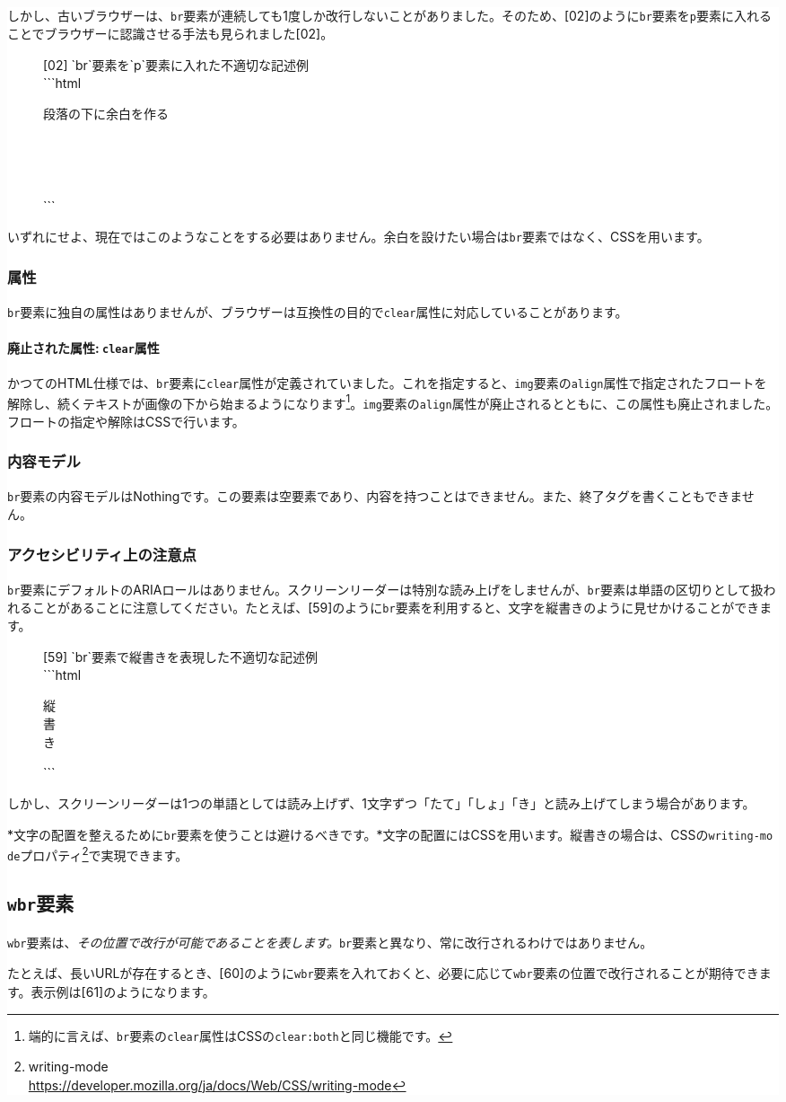 しかし、古いブラウザーは、`br`要素が連続しても1度しか改行しないことがありました。そのため、[02]のように`br`要素を`p`要素に入れることでブラウザーに認識させる手法も見られました[02]。

<figure>
<figcaption>[02] `br`要素を`p`要素に入れた不適切な記述例</figcaption>
```html
<p>段落の下に余白を作る</p>
<p><br></p>
<p><br></p>
```
</figure>

いずれにせよ、現在ではこのようなことをする必要はありません。余白を設けたい場合は`br`要素ではなく、CSSを用います。

</section>

### 属性

`br`要素に独自の属性はありませんが、ブラウザーは互換性の目的で`clear`属性に対応していることがあります。

#### 廃止された属性: `clear`属性

かつてのHTML仕様では、`br`要素に`clear`属性が定義されていました。これを指定すると、`img`要素の`align`属性で指定されたフロートを解除し、続くテキストが画像の下から始まるようになります[^33]。`img`要素の`align`属性が廃止されるとともに、この属性も廃止されました。フロートの指定や解除はCSSで行います。

[^33]: 端的に言えば、`br`要素の`clear`属性はCSSの`clear:both`と同じ機能です。

### 内容モデル

`br`要素の内容モデルはNothingです。この要素は空要素であり、内容を持つことはできません。また、終了タグを書くこともできません。

### アクセシビリティ上の注意点

`br`要素にデフォルトのARIAロールはありません。スクリーンリーダーは特別な読み上げをしませんが、`br`要素は単語の区切りとして扱われることがあることに注意してください。たとえば、[59]のように`br`要素を利用すると、文字を縦書きのように見せかけることができます。

<figure>
<figcaption>[59] `br`要素で縦書きを表現した不適切な記述例</figcaption>
```html
<p>
縦<br>
書<br>
き<br>
</p>
```
</figure>

しかし、スクリーンリーダーは1つの単語としては読み上げず、1文字ずつ「たて」「しょ」「き」と読み上げてしまう場合があります。

*文字の配置を整えるために`br`要素を使うことは避けるべきです。*文字の配置にはCSSを用います。縦書きの場合は、CSSの`writing-mode`プロパティ[^34]で実現できます。

[^34]: writing-mode\
<https://developer.mozilla.org/ja/docs/Web/CSS/writing-mode>

## `wbr`要素

`wbr`要素は、*その位置で改行が可能であることを表します。*`br`要素と異なり、常に改行されるわけではありません。

たとえば、長いURLが存在するとき、[60]のように`wbr`要素を入れておくと、必要に応じて`wbr`要素の位置で改行されることが期待できます。表示例は[61]のようになります。


[^1]: 典型的なブラウザーのデフォルトスタイルシートでは、`em`要素はイタリック体(斜体)で表現されます。しかし、`em`要素はイタリック体のための要素ではなく、CSSによってイタリック体ではないスタイルを与えることも可能です。そのため、`em`要素をイタリック体を表現する目的で使うべきではありません。英語のようなアルファベット主体の言語において、慣用的にイタリック体にする箇所については、`i`要素を利用します。
[^2]: WAI-ARIA 1.2では`emphasis`ロールが導入される予定です。近い将来、`em`要素はデフォルトで`emphasis`ロールを持つことになるでしょう。\
[^3]: 古いHTMLではより強い強調を表すとされていましたが、現在では強調のために使うことは推奨されません。強調には`em`要素を使います。
[^4]: WAI-ARIA 1.2では`strong`ロールが導入される予定です。近い将来、`strong`要素はデフォルトで`strong`ロールを持つことになるでしょう。\
[^5]: `small`要素が文を弱める意味を持たないことに注意してください。`em`要素や`strong`要素と反対の意味にはなりません。
[^6]: 関連する[`del`要素](3-7.xhtml#ins-del-element)も参照してください。
[^7]: [11]の記述例はSIST 02『参照文献 の書き方』に従った文献情報です。\
[^8]: `q`要素は文中に短いフレーズを引用するためのものです。一定以上の長さのある、段落のかたまりを引用するような場合は、`blockquote`要素を利用します。
[^9]: 挿入される引用符の種類は言語に依存します。たとえば、日本語ではかぎ括弧(「」)、英語ではクォーテーションマーク("")となるのが一般的です。また、引用符の種類はスタイルシートで変更できます。\
[^10]: 基本的にスクリーンリーダーは`q`要素に補われた引用符を認識します。ただし、引用符は記号であるため、読み上げられない場合もあります。記号が読み上げられるかどうかは、スクリーンリーダーの設定や読み上げのモードに依存します。
[^11]: 段落は典型的には`p`要素ですが、`p`要素に限定されません。
[^12]: ルビ関連の要素には、この他に`rb`要素と`rtc`要素があります。これらはW3C HTML 5.2では正式な要素として定義されていた一方で、HTML Standardでは2021年時点でdeprecated(旧式の機能)とされています。\
[^13]: WAI-ARIA 1.2では`time`ロールが導入される予定です。近い将来、`time`要素はデフォルトで`time`ロールを持つことになるでしょう。\
[^14]: WHATWGが提供するドキュメントでも、HTMLの要素名は`code`要素でマークアップされています。
[^15]: 本格的に数式を扱いたい場合は、MathMLと呼ばれるマークアップ言語を用いた表現も可能です。\
[^16]: [40]のように細かくマークアップすることは必須ではありません。複雑なスタイルを適用しないのであれば、[38]のように一括りにするだけで十分です。
[^17]: `sup`要素および`sub`要素は、上付き・下付きになることで意味を持つ文字に対して使用します。装飾目的などで、単に文字の表示位置をずらすために使うべきではありません。
[^18]: WAI-ARIA 1.2では`superscript`ロールと`subscript`ロールが導入される予定です。近い将来、`sup`要素は`superscript`ロールを、`sub`要素は`subscript`ロールを持つことになるでしょう。\
[^19]: 古いHTMLではイタリック体のための要素として定義されていました。そのため、多くのブラウザーのデフォルトスタイルシートではイタリック体で表現されますが、スタイルは変更できるため、必ずイタリック体になるとは限りません。
[^20]: 欧文フォントの多くは、イタリック体を表現する専用の書体を持っています。それに対し、漢字やひらがなにはイタリックの書体がなく、文字を単純に傾ける処理をしたもの(オブリーク体)が表示されることがほとんどです。この場合、文字がつぶれて読みにくくなることがあります。
[^21]: 現実に`i`要素がアイコンとして利用されることがあるため、用法の1つとして認めるべきか議論されたこともありました。しかし、`i`要素はiconの“i”の意味を表すものではなく、その用途には`span`を使うべきという結論になっています。\
[^22]: 古いHTMLでは太字を表現する要素として定義されていました。そのため、多くのブラウザーのデフォルトスタイルシートでは太字で表現されますが、スタイルは変更できるため、必ず太字になるとは限りません。
[^23]: 古いHTMLでは単に下線を引く要素として定義されていました。そのため、多くのブラウザーのデフォルトスタイルシートでは下線付きで表現されますが、スタイルは変更できるため、必ず下線が付くとは限りません。
[^24]: HTML仕様では、中国語において固有名詞を区別するために下線を使うことがあると述べられています。しかしWikipediaの記事によれば、中国語においてもあまり一般的な用法ではないようです。\
[^25]: [48]はわかりやすさのためにCSSで`mark`要素を太字にし、背景色を付けています。
[^26]: WAI-ARIA 1.3(Editor's Draft)では`mark`ロールが検討されています。\
[^27]: ここでいう書字方向は右か左のいずれか、すなわち水平方向の書字方向です。テキストを縦書きにしたり縦方向のレイアウトを制御したい場合は、CSSの`writing-mode`プロパティを利用します。
[^28]: 左から右と、右から左のテキストの混在を、「双方向テキスト (Bidirectional text)」といいます。
[^29]: `bdi`要素と`bdo`要素のどちらを使うのかよいのかなど、より深い書字方向の設定については、関連するW3Cの文書を参照してください。\
[^30]: 特別な意味を持たない要素としては、`span`要素の他に`div`要素があります。カテゴリーと内容モデルが異なっており、`span`要素はテキストの一部だけをマークアップするのに向いています。
[^31]: WAI-ARIA 1.2では`generic`ロールが導入される予定です。将来的には、これがネイティブロールとして提供される可能性があります。\
[^32]: 住所のほかには、詩などの改行を表現するのにも使用できます。